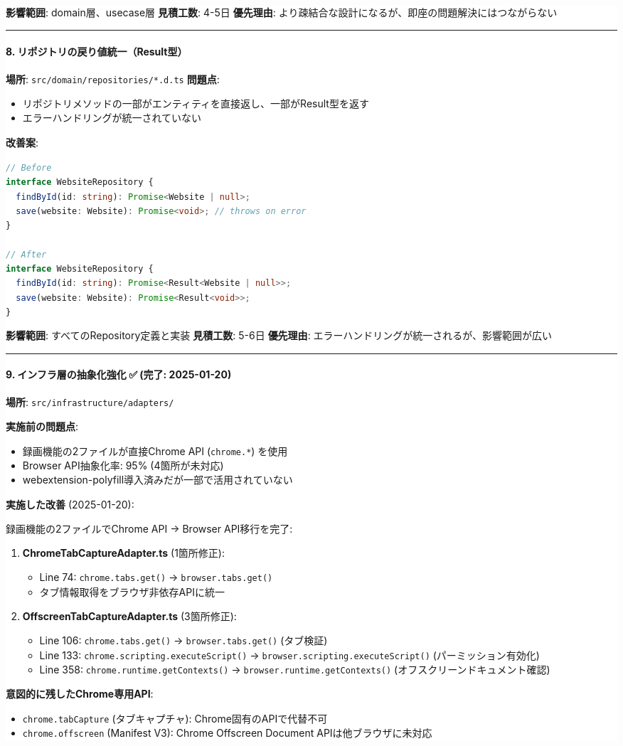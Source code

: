 **影響範囲**: domain層、usecase層
**見積工数**: 4-5日
**優先理由**: より疎結合な設計になるが、即座の問題解決にはつながらない

---

#### 8. リポジトリの戻り値統一（Result型）
**場所**: `src/domain/repositories/*.d.ts`
**問題点**:
- リポジトリメソッドの一部がエンティティを直接返し、一部がResult型を返す
- エラーハンドリングが統一されていない

**改善案**:
```typescript
// Before
interface WebsiteRepository {
  findById(id: string): Promise<Website | null>;
  save(website: Website): Promise<void>; // throws on error
}

// After
interface WebsiteRepository {
  findById(id: string): Promise<Result<Website | null>>;
  save(website: Website): Promise<Result<void>>;
}
```

**影響範囲**: すべてのRepository定義と実装
**見積工数**: 5-6日
**優先理由**: エラーハンドリングが統一されるが、影響範囲が広い

---

#### 9. インフラ層の抽象化強化 ✅ (完了: 2025-01-20)
**場所**: `src/infrastructure/adapters/`

**実施前の問題点**:
- 録画機能の2ファイルが直接Chrome API (`chrome.*`) を使用
- Browser API抽象化率: 95% (4箇所が未対応)
- webextension-polyfill導入済みだが一部で活用されていない

**実施した改善** (2025-01-20):

録画機能の2ファイルでChrome API → Browser API移行を完了:

1. **ChromeTabCaptureAdapter.ts** (1箇所修正):
   - Line 74: `chrome.tabs.get()` → `browser.tabs.get()`
   - タブ情報取得をブラウザ非依存APIに統一

2. **OffscreenTabCaptureAdapter.ts** (3箇所修正):
   - Line 106: `chrome.tabs.get()` → `browser.tabs.get()` (タブ検証)
   - Line 133: `chrome.scripting.executeScript()` → `browser.scripting.executeScript()` (パーミッション有効化)
   - Line 358: `chrome.runtime.getContexts()` → `browser.runtime.getContexts()` (オフスクリーンドキュメント確認)

**意図的に残したChrome専用API**:
- `chrome.tabCapture` (タブキャプチャ): Chrome固有のAPIで代替不可
- `chrome.offscreen` (Manifest V3): Chrome Offscreen Document APIは他ブラウザに未対応
